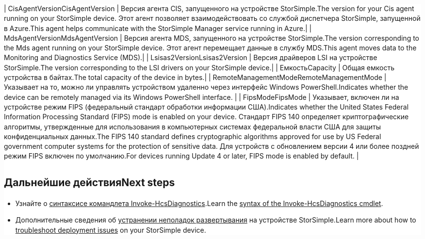 | <span data-ttu-id="2cb5b-265">CisAgentVersion</span><span class="sxs-lookup"><span data-stu-id="2cb5b-265">CisAgentVersion</span></span>         | <span data-ttu-id="2cb5b-266">Версия агента CIS, запущенного на устройстве StorSimple.</span><span class="sxs-lookup"><span data-stu-id="2cb5b-266">The version for your Cis agent running on your StorSimple device.</span></span> <span data-ttu-id="2cb5b-267">Этот агент позволяет взаимодействовать со службой диспетчера StorSimple, запущенной в Azure.</span><span class="sxs-lookup"><span data-stu-id="2cb5b-267">This agent helps communicate with the StorSimple Manager service running in Azure.</span></span>|
| <span data-ttu-id="2cb5b-268">MdsAgentVersion</span><span class="sxs-lookup"><span data-stu-id="2cb5b-268">MdsAgentVersion</span></span>         | <span data-ttu-id="2cb5b-269">Версия агента MDS, запущенного на устройстве StorSimple.</span><span class="sxs-lookup"><span data-stu-id="2cb5b-269">The version corresponding to the Mds agent running on your StorSimple device.</span></span> <span data-ttu-id="2cb5b-270">Этот агент перемещает данные в службу MDS.</span><span class="sxs-lookup"><span data-stu-id="2cb5b-270">This agent moves data to the Monitoring and Diagnostics Service (MDS).</span></span>|
| <span data-ttu-id="2cb5b-271">Lsisas2Version</span><span class="sxs-lookup"><span data-stu-id="2cb5b-271">Lsisas2Version</span></span>          | <span data-ttu-id="2cb5b-272">Версия драйверов LSI на устройстве StorSimple.</span><span class="sxs-lookup"><span data-stu-id="2cb5b-272">The version corresponding to the LSI drivers on your StorSimple device.</span></span>|
| <span data-ttu-id="2cb5b-273">Емкость</span><span class="sxs-lookup"><span data-stu-id="2cb5b-273">Capacity</span></span>                | <span data-ttu-id="2cb5b-274">Общая емкость устройства в байтах.</span><span class="sxs-lookup"><span data-stu-id="2cb5b-274">The total capacity of the device in bytes.</span></span>|
| <span data-ttu-id="2cb5b-275">RemoteManagementMode</span><span class="sxs-lookup"><span data-stu-id="2cb5b-275">RemoteManagementMode</span></span>    | <span data-ttu-id="2cb5b-276">Указывает на то, можно ли управлять устройством удаленно через интерфейс Windows PowerShell.</span><span class="sxs-lookup"><span data-stu-id="2cb5b-276">Indicates whether the device can be remotely managed via its Windows PowerShell interface.</span></span> |
| <span data-ttu-id="2cb5b-277">FipsMode</span><span class="sxs-lookup"><span data-stu-id="2cb5b-277">FipsMode</span></span>                | <span data-ttu-id="2cb5b-278">Указывает, включен ли на устройстве режим FIPS (федеральный стандарт обработки информации США).</span><span class="sxs-lookup"><span data-stu-id="2cb5b-278">Indicates whether the United States Federal Information Processing Standard (FIPS) mode is enabled on your device.</span></span> <span data-ttu-id="2cb5b-279">Стандарт FIPS 140 определяет криптографические алгоритмы, утвержденные для использования в компьютерных системах федеральной власти США для защиты конфиденциальных данных.</span><span class="sxs-lookup"><span data-stu-id="2cb5b-279">The FIPS 140 standard defines cryptographic algorithms approved for use by US Federal government computer systems for the protection of sensitive data.</span></span> <span data-ttu-id="2cb5b-280">Для устройств с обновлением версии 4 или более поздней режим FIPS включен по умолчанию.</span><span class="sxs-lookup"><span data-stu-id="2cb5b-280">For devices running Update 4 or later, FIPS mode is enabled by default.</span></span> |

## <a name="next-steps"></a><span data-ttu-id="2cb5b-281">Дальнейшие действия</span><span class="sxs-lookup"><span data-stu-id="2cb5b-281">Next steps</span></span>

* <span data-ttu-id="2cb5b-282">Узнайте о [синтаксисе командлета Invoke-HcsDiagnostics](https://technet.microsoft.com/library/mt795371.aspx).</span><span class="sxs-lookup"><span data-stu-id="2cb5b-282">Learn the [syntax of the Invoke-HcsDiagnostics cmdlet](https://technet.microsoft.com/library/mt795371.aspx).</span></span>

* <span data-ttu-id="2cb5b-283">Дополнительные сведения об [устранении неполадок развертывания](storsimple-troubleshoot-deployment.md) на устройстве StorSimple.</span><span class="sxs-lookup"><span data-stu-id="2cb5b-283">Learn more about how to [troubleshoot deployment issues](storsimple-troubleshoot-deployment.md) on your StorSimple device.</span></span>
